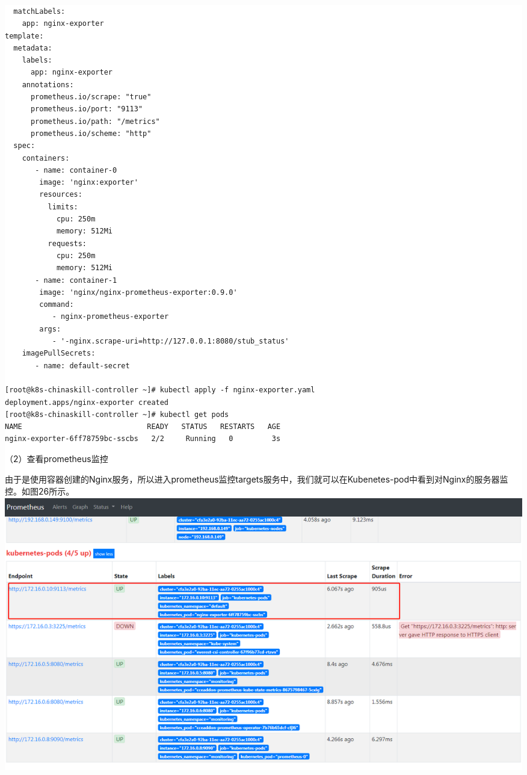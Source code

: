```shell
  matchLabels:
    app: nginx-exporter
template:
  metadata:
    labels:
      app: nginx-exporter
    annotations:
      prometheus.io/scrape: "true"
      prometheus.io/port: "9113"
      prometheus.io/path: "/metrics"
      prometheus.io/scheme: "http"
  spec:
    containers:
       - name: container-0
        image: 'nginx:exporter'
        resources:
          limits:
            cpu: 250m
            memory: 512Mi
          requests:
            cpu: 250m
            memory: 512Mi
       - name: container-1
        image: 'nginx/nginx-prometheus-exporter:0.9.0'
        command:
           - nginx-prometheus-exporter
        args:
           - '-nginx.scrape-uri=http://127.0.0.1:8080/stub_status'
    imagePullSecrets:
       - name: default-secret

[root@k8s-chinaskill-controller ~]# kubectl apply -f nginx-exporter.yaml
deployment.apps/nginx-exporter created
[root@k8s-chinaskill-controller ~]# kubectl get pods
NAME                             READY   STATUS   RESTARTS   AGE
nginx-exporter-6ff78759bc-sscbs   2/2     Running   0         3s
```

（2）查看prometheus监控

由于是使用容器创建的Nginx服务，所以进入prometheus监控targets服务中，我们就可以在Kubenetes-pod中看到对Nginx的服务器监控。如图26所示。![img](.图片存放/wKggBmIfGqCARqc-AAF8bPPHzb4493.png)